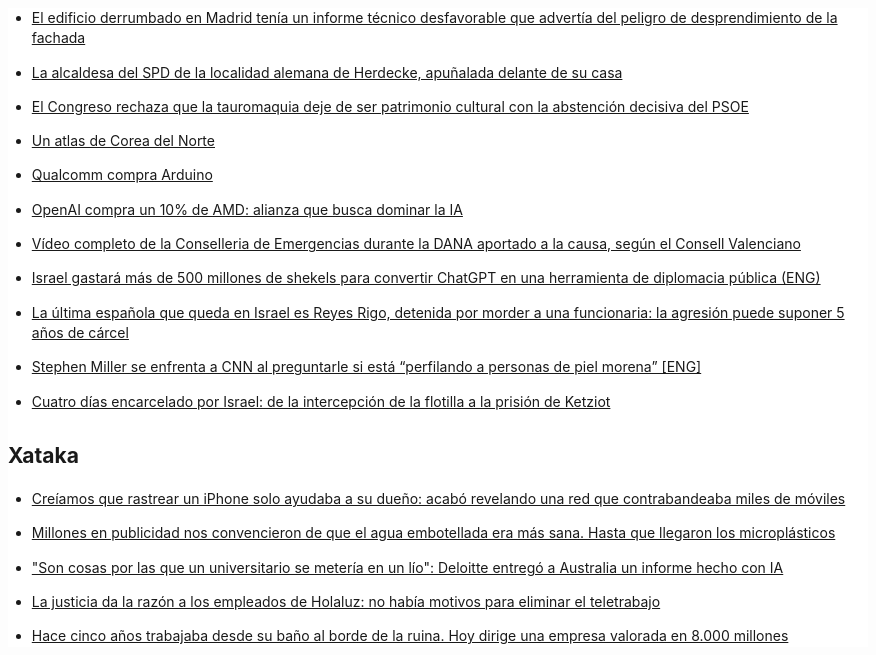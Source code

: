 - [El edificio derrumbado en Madrid tenía un informe técnico desfavorable que advertía del peligro de desprendimiento de la fachada](https://www.meneame.net/story/edificio-derrumbado-madrid-tenia-informe-tecnico-desfavorable)

- [La alcaldesa del SPD de la localidad alemana de Herdecke, apuñalada delante de su casa](https://www.meneame.net/story/alcaldesa-spd-localidad-alemana-herdecke-apunalada-delante-casa)

- [El Congreso rechaza que la tauromaquia deje de ser patrimonio cultural con la abstención decisiva del PSOE](https://www.meneame.net/story/congreso-rechaza-tauromaquia-deje-ser-patrimonio-cultural-psoe)

- [Un atlas de Corea del Norte](https://www.meneame.net/story/atlas-corea-norte)

- [Qualcomm compra Arduino](https://www.meneame.net/story/qualcomm-compra-arduino)

- [OpenAI compra un 10% de AMD: alianza que busca dominar la IA](https://www.meneame.net/story/openai-compra-10-amd-alianza-busca-dominar-ia)

- [Vídeo completo de la Conselleria de Emergencias durante la DANA aportado a la causa, según el Consell Valenciano](https://www.meneame.net/story/video-completo-conselleria-emergencias-durante-dana-aportado)

- [Israel gastará más de 500 millones de shekels para convertir ChatGPT en una herramienta de diplomacia pública (ENG)](https://www.meneame.net/story/israel-gastara-mas-500-millones-shekels-convertir-chatgpt-eng)

- [La última española que queda en Israel es Reyes Rigo, detenida por morder a una funcionaria: la agresión puede suponer 5 años de cárcel](https://www.meneame.net/story/ultima-espanola-queda-israel-reyes-rigo-detenida-morder-agresion)

- [Stephen Miller se enfrenta a CNN al preguntarle si está “perfilando a personas de piel morena” [ENG]](https://www.meneame.net/story/stephen-miller-enfrenta-cnn-preguntarle-esta-perfilando-personas)

- [Cuatro días encarcelado por Israel: de la intercepción de la flotilla a la prisión de Ketziot](https://www.meneame.net/story/cuatro-dias-encarcelado-israel-intercepcion-flotilla-prision)


## Xataka

- [Creíamos que rastrear un iPhone solo ayudaba a su dueño: acabó revelando una red que contrabandeaba miles de móviles](https://www.xataka.com/moviles/creiamos-que-rastrear-iphone-solo-ayudaba-a-su-dueno-acabo-revelando-red-que-contrabandeaba-miles-moviles)

- [Millones en publicidad nos convencieron de que el agua embotellada era más sana. Hasta que llegaron los microplásticos](https://www.xataka.com/medicina-y-salud/millones-publicidad-nos-han-convencido-que-agua-embotellada-sana-se-les-olvido-pequeno-detalle-microplasticos)

- [&#34;Son cosas por las que un universitario se metería en un lío&#34;: Deloitte entregó a Australia un informe hecho con IA](https://www.xataka.com/robotica-e-ia/cosas-que-universitario-se-meteria-lio-deloitte-timo-a-australia-informe-hecho-ia)

- [La justicia da la razón a los empleados de Holaluz: no había motivos para eliminar el teletrabajo](https://www.xataka.com/empresas-y-economia/justicia-da-razon-a-empleados-holaluz-no-habia-motivos-para-eliminar-teletrabajo)

- [Hace cinco años trabajaba desde su baño al borde de la ruina. Hoy dirige una empresa valorada en 8.000 millones](https://www.xataka.com/empresas-y-economia/hace-cinco-anos-trabajaba-su-cuarto-bano-al-borde-quiebra-hoy-ceo-empresa-valorada-8-000-millones)
